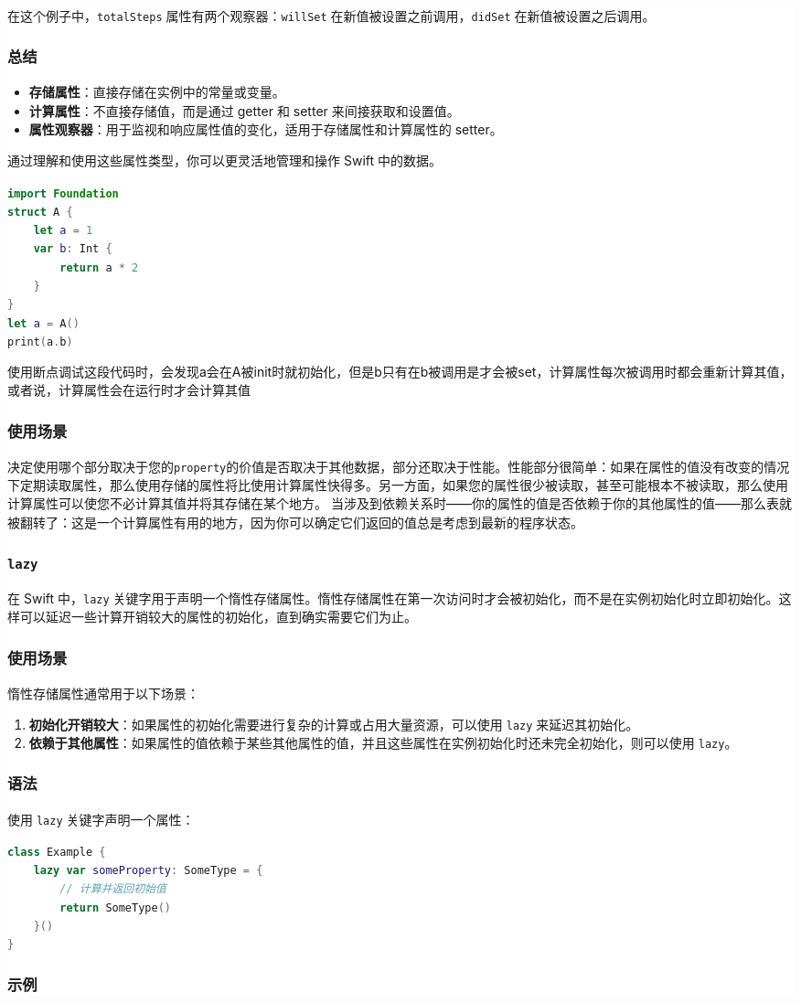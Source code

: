 在这个例子中，`totalSteps` 属性有两个观察器：`willSet` 在新值被设置之前调用，`didSet` 在新值被设置之后调用。

### 总结

- **存储属性**：直接存储在实例中的常量或变量。
- **计算属性**：不直接存储值，而是通过 getter 和 setter 来间接获取和设置值。
- **属性观察器**：用于监视和响应属性值的变化，适用于存储属性和计算属性的 setter。

通过理解和使用这些属性类型，你可以更灵活地管理和操作 Swift 中的数据。

```swift
import Foundation
struct A {
    let a = 1
    var b: Int {
        return a * 2
    }
}
let a = A()
print(a.b)
```

使用断点调试这段代码时，会发现a会在A被init时就初始化，但是b只有在b被调用是才会被set，计算属性每次被调用时都会重新计算其值，或者说，计算属性会在运行时才会计算其值

### 使用场景

决定使用哪个部分取决于您的`property`的价值是否取决于其他数据，部分还取决于性能。性能部分很简单：如果在属性的值没有改变的情况下定期读取属性，那么使用存储的属性将比使用计算属性快得多。另一方面，如果您的属性很少被读取，甚至可能根本不被读取，那么使用计算属性可以使您不必计算其值并将其存储在某个地方。
当涉及到依赖关系时——你的属性的值是否依赖于你的其他属性的值——那么表就被翻转了：这是一个计算属性有用的地方，因为你可以确定它们返回的值总是考虑到最新的程序状态。


### `lazy`
在 Swift 中，`lazy` 关键字用于声明一个惰性存储属性。惰性存储属性在第一次访问时才会被初始化，而不是在实例初始化时立即初始化。这样可以延迟一些计算开销较大的属性的初始化，直到确实需要它们为止。

### 使用场景

惰性存储属性通常用于以下场景：

1. **初始化开销较大**：如果属性的初始化需要进行复杂的计算或占用大量资源，可以使用 `lazy` 来延迟其初始化。
2. **依赖于其他属性**：如果属性的值依赖于某些其他属性的值，并且这些属性在实例初始化时还未完全初始化，则可以使用 `lazy`。

### 语法

使用 `lazy` 关键字声明一个属性：

```swift
class Example {
    lazy var someProperty: SomeType = {
        // 计算并返回初始值
        return SomeType()
    }()
}
```

### 示例
